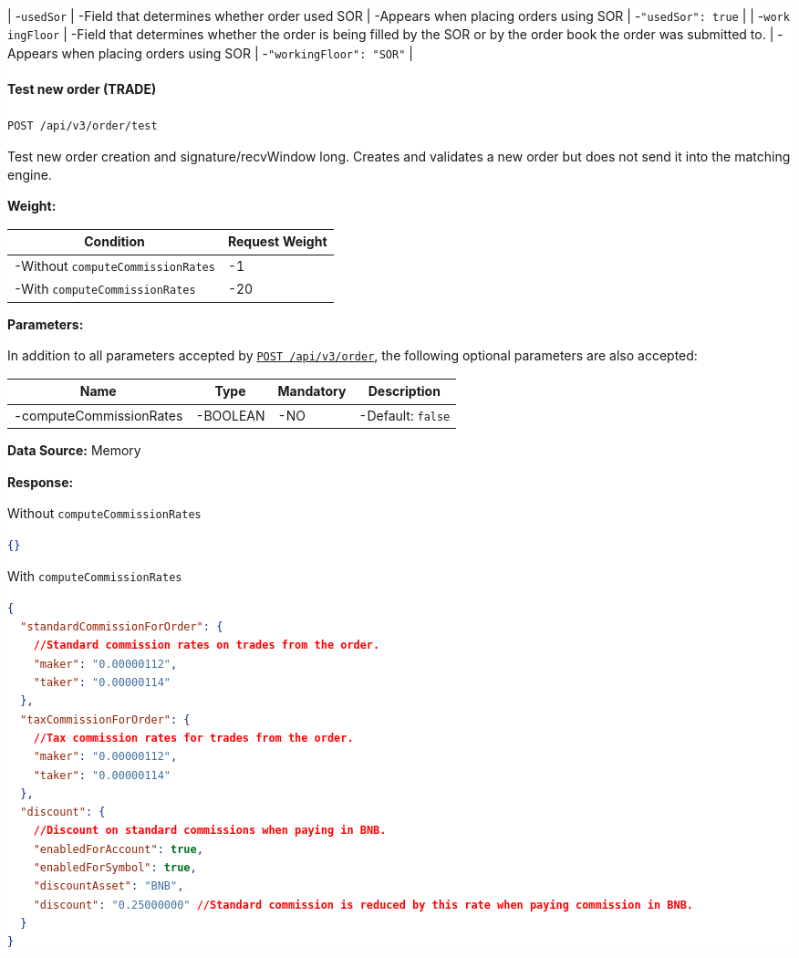 | \-`usedSor`           | \-Field that determines whether order used SOR                                                                        | \-Appears when placing orders using SOR                                                     | \-`"usedSor": true`                 |
| \-`workingFloor`      | \-Field that determines whether the order is being filled by the SOR or by the order book the order was submitted to. | \-Appears when placing orders using SOR                                                     | \-`"workingFloor": "SOR"`           |

#### Test new order (TRADE)

```null
POST /api/v3/order/test
```

Test new order creation and signature/recvWindow long. Creates and validates a
new order but does not send it into the matching engine.

**Weight:**

| Condition                          | Request Weight |
| ---------------------------------- | -------------- |
| \-Without `computeCommissionRates` | \-1            |
| \-With `computeCommissionRates`    | \-20           |

**Parameters:**

In addition to all parameters accepted by
[`POST /api/v3/order`](/docs/binance-spot-api-docs/rest-api/trading-endpoints#new-order-trade),
the following optional parameters are also accepted:

| Name                     | Type      | Mandatory | Description        |
| ------------------------ | --------- | --------- | ------------------ |
| \-computeCommissionRates | \-BOOLEAN | \-NO      | \-Default: `false` |

**Data Source:** Memory

**Response:**

Without `computeCommissionRates`

```json
{}
```

With `computeCommissionRates`

```json
{
  "standardCommissionForOrder": {
    //Standard commission rates on trades from the order.
    "maker": "0.00000112",
    "taker": "0.00000114"
  },
  "taxCommissionForOrder": {
    //Tax commission rates for trades from the order.
    "maker": "0.00000112",
    "taker": "0.00000114"
  },
  "discount": {
    //Discount on standard commissions when paying in BNB.
    "enabledForAccount": true,
    "enabledForSymbol": true,
    "discountAsset": "BNB",
    "discount": "0.25000000" //Standard commission is reduced by this rate when paying commission in BNB.
  }
}
```

